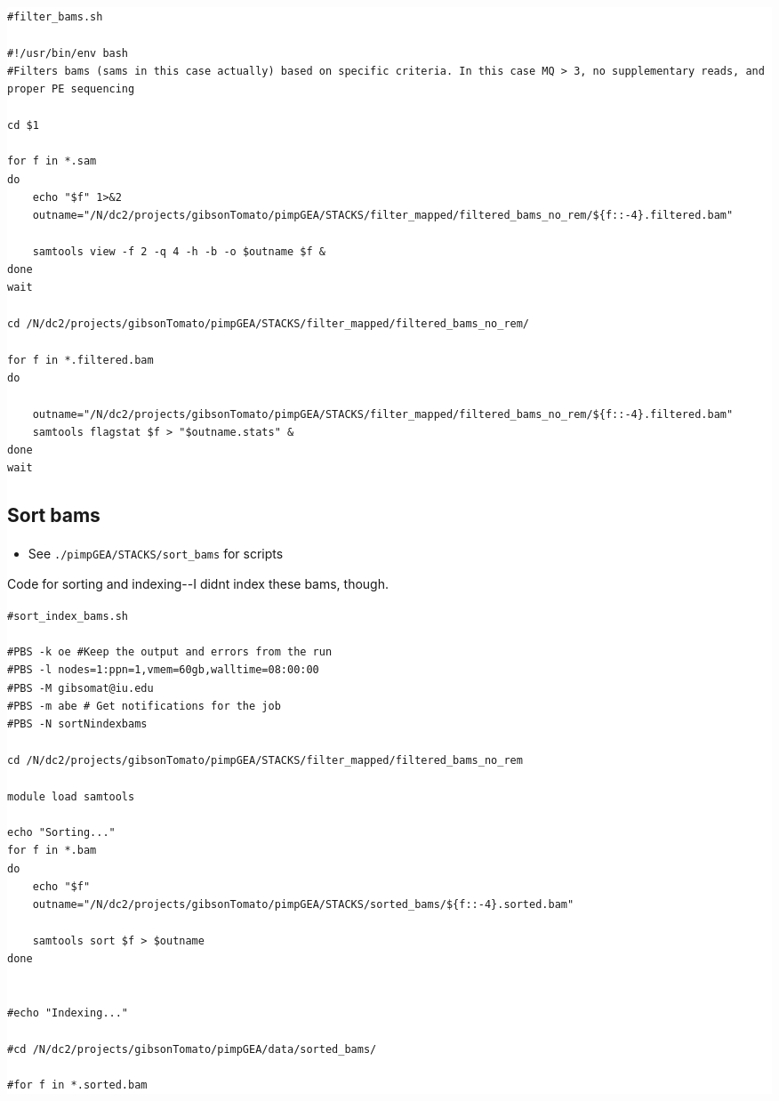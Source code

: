 ```
#filter_bams.sh

#!/usr/bin/env bash
#Filters bams (sams in this case actually) based on specific criteria. In this case MQ > 3, no supplementary reads, and proper PE sequencing

cd $1

for f in *.sam
do
	echo "$f" 1>&2
	outname="/N/dc2/projects/gibsonTomato/pimpGEA/STACKS/filter_mapped/filtered_bams_no_rem/${f::-4}.filtered.bam"
	
	samtools view -f 2 -q 4 -h -b -o $outname $f &
done
wait

cd /N/dc2/projects/gibsonTomato/pimpGEA/STACKS/filter_mapped/filtered_bams_no_rem/

for f in *.filtered.bam
do

	outname="/N/dc2/projects/gibsonTomato/pimpGEA/STACKS/filter_mapped/filtered_bams_no_rem/${f::-4}.filtered.bam"
	samtools flagstat $f > "$outname.stats" &
done
wait
```

## Sort bams

* See `./pimpGEA/STACKS/sort_bams` for scripts

Code for sorting and indexing--I didnt index these bams, though. 

```
#sort_index_bams.sh

#PBS -k oe #Keep the output and errors from the run
#PBS -l nodes=1:ppn=1,vmem=60gb,walltime=08:00:00
#PBS -M gibsomat@iu.edu
#PBS -m abe # Get notifications for the job
#PBS -N sortNindexbams

cd /N/dc2/projects/gibsonTomato/pimpGEA/STACKS/filter_mapped/filtered_bams_no_rem

module load samtools

echo "Sorting..."
for f in *.bam
do
	echo "$f"
	outname="/N/dc2/projects/gibsonTomato/pimpGEA/STACKS/sorted_bams/${f::-4}.sorted.bam"
	
	samtools sort $f > $outname
done


#echo "Indexing..."

#cd /N/dc2/projects/gibsonTomato/pimpGEA/data/sorted_bams/

#for f in *.sorted.bam
```